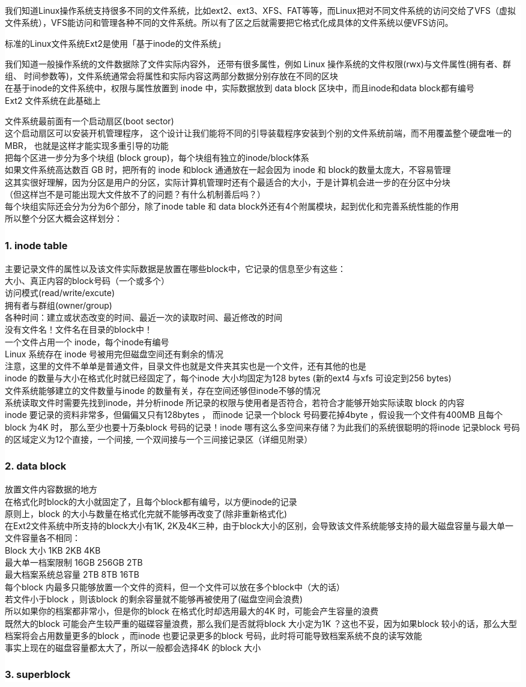 我们知道Linux操作系统支持很多不同的文件系统，比如ext2、ext3、XFS、FAT等等，而Linux把对不同文件系统的访问交给了VFS（虚拟文件系统），VFS能访问和管理各种不同的文件系统。所以有了区之后就需要把它格式化成具体的文件系统以便VFS访问。

标准的Linux文件系统Ext2是使用「基于inode的文件系统」

我们知道一般操作系统的文件数据除了文件实际内容外， 还带有很多属性，例如 Linux 操作系统的文件权限(rwx)与文件属性(拥有者、群组、 时间参数等)，文件系统通常会将属性和实际内容这两部分数据分别存放在不同的区块  
在基于inode的文件系统中，权限与属性放置到 inode 中，实际数据放到 data block 区块中，而且inode和data block都有编号  
Ext2 文件系统在此基础上  

文件系统最前面有一个启动扇区(boot sector)  
这个启动扇区可以安装开机管理程序， 这个设计让我们能将不同的引导装载程序安装到个别的文件系统前端，而不用覆盖整个硬盘唯一的MBR， 也就是这样才能实现多重引导的功能  
把每个区进一步分为多个块组 (block group)，每个块组有独立的inode/block体系  
如果文件系统高达数百 GB 时，把所有的 inode 和block 通通放在一起会因为 inode 和 block的数量太庞大，不容易管理  
这其实很好理解，因为分区是用户的分区，实际计算机管理时还有个最适合的大小，于是计算机会进一步的在分区中分块  
（但这样岂不是可能出现大文件放不了的问题？有什么机制善后吗？）  
每个块组实际还会分为分为6个部分，除了inode table 和 data block外还有4个附属模块，起到优化和完善系统性能的作用  
所以整个分区大概会这样划分：  

### 1. inode table

主要记录文件的属性以及该文件实际数据是放置在哪些block中，它记录的信息至少有这些：  
大小、真正内容的block号码（一个或多个）  
访问模式(read/write/excute)  
拥有者与群组(owner/group)  
各种时间：建立或状态改变的时间、最近一次的读取时间、最近修改的时间  
没有文件名！文件名在目录的block中！  
一个文件占用一个 inode，每个inode有编号  
Linux 系统存在 inode 号被用完但磁盘空间还有剩余的情况  
注意，这里的文件不单单是普通文件，目录文件也就是文件夹其实也是一个文件，还有其他的也是  
inode 的数量与大小在格式化时就已经固定了，每个inode 大小均固定为128 bytes (新的ext4 与xfs 可设定到256 bytes)  
文件系统能够建立的文件数量与inode 的数量有关，存在空间还够但inode不够的情况  
系统读取文件时需要先找到inode，并分析inode 所记录的权限与使用者是否符合，若符合才能够开始实际读取 block 的内容  
inode 要记录的资料非常多，但偏偏又只有128bytes ， 而inode 记录一个block 号码要花掉4byte ，假设我一个文件有400MB 且每个block 为4K 时， 那么至少也要十万条block 号码的记录！inode 哪有这么多空间来存储？为此我们的系统很聪明的将inode 记录block 号码的区域定义为12个直接，一个间接, 一个双间接与一个三间接记录区（详细见附录）  

### 2. data block

放置文件内容数据的地方  
在格式化时block的大小就固定了，且每个block都有编号，以方便inode的记录  
原则上，block 的大小与数量在格式化完就不能够再改变了(除非重新格式化)  
在Ext2文件系统中所支持的block大小有1K, 2K及4K三种，由于block大小的区别，会导致该文件系统能够支持的最大磁盘容量与最大单一文件容量各不相同：  
Block 大小 1KB 2KB 4KB  
最大单一档案限制 16GB 256GB 2TB  
最大档案系统总容量 2TB 8TB 16TB  
每个block 内最多只能够放置一个文件的资料，但一个文件可以放在多个block中（大的话）  
若文件小于block ，则该block 的剩余容量就不能够再被使用了(磁盘空间会浪费)  
所以如果你的档案都非常小，但是你的block 在格式化时却选用最大的4K 时，可能会产生容量的浪费  
既然大的block 可能会产生较严重的磁碟容量浪费，那么我们是否就将block 大小定为1K ？这也不妥，因为如果block 较小的话，那么大型档案将会占用数量更多的block ，而inode 也要记录更多的block 号码，此时将可能导致档案系统不良的读写效能  
事实上现在的磁盘容量都太大了，所以一般都会选择4K 的block 大小  

### 3. superblock

